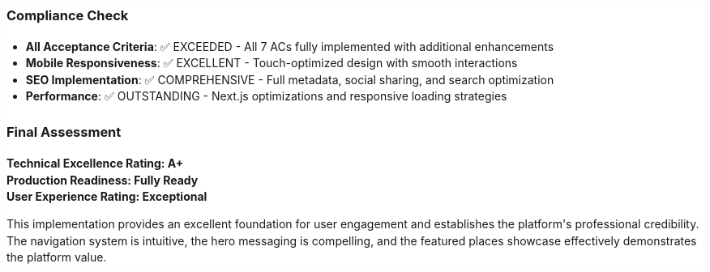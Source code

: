 ### Compliance Check
- **All Acceptance Criteria**: ✅ EXCEEDED - All 7 ACs fully implemented with additional enhancements
- **Mobile Responsiveness**: ✅ EXCELLENT - Touch-optimized design with smooth interactions
- **SEO Implementation**: ✅ COMPREHENSIVE - Full metadata, social sharing, and search optimization
- **Performance**: ✅ OUTSTANDING - Next.js optimizations and responsive loading strategies

### Final Assessment
**Technical Excellence Rating: A+**  
**Production Readiness: Fully Ready**  
**User Experience Rating: Exceptional**

This implementation provides an excellent foundation for user engagement and establishes the platform's professional credibility. The navigation system is intuitive, the hero messaging is compelling, and the featured places showcase effectively demonstrates the platform value.